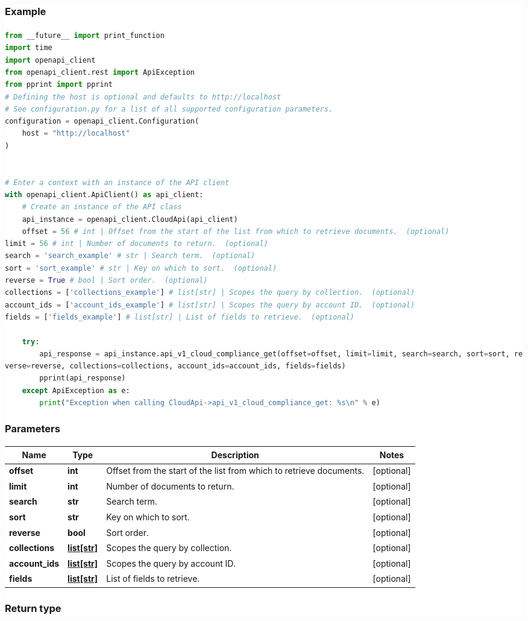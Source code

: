 ### Example

```python
from __future__ import print_function
import time
import openapi_client
from openapi_client.rest import ApiException
from pprint import pprint
# Defining the host is optional and defaults to http://localhost
# See configuration.py for a list of all supported configuration parameters.
configuration = openapi_client.Configuration(
    host = "http://localhost"
)


# Enter a context with an instance of the API client
with openapi_client.ApiClient() as api_client:
    # Create an instance of the API class
    api_instance = openapi_client.CloudApi(api_client)
    offset = 56 # int | Offset from the start of the list from which to retrieve documents.  (optional)
limit = 56 # int | Number of documents to return.  (optional)
search = 'search_example' # str | Search term.  (optional)
sort = 'sort_example' # str | Key on which to sort.  (optional)
reverse = True # bool | Sort order.  (optional)
collections = ['collections_example'] # list[str] | Scopes the query by collection.  (optional)
account_ids = ['account_ids_example'] # list[str] | Scopes the query by account ID.  (optional)
fields = ['fields_example'] # list[str] | List of fields to retrieve.  (optional)

    try:
        api_response = api_instance.api_v1_cloud_compliance_get(offset=offset, limit=limit, search=search, sort=sort, reverse=reverse, collections=collections, account_ids=account_ids, fields=fields)
        pprint(api_response)
    except ApiException as e:
        print("Exception when calling CloudApi->api_v1_cloud_compliance_get: %s\n" % e)
```

### Parameters

Name | Type | Description  | Notes
------------- | ------------- | ------------- | -------------
 **offset** | **int**| Offset from the start of the list from which to retrieve documents.  | [optional] 
 **limit** | **int**| Number of documents to return.  | [optional] 
 **search** | **str**| Search term.  | [optional] 
 **sort** | **str**| Key on which to sort.  | [optional] 
 **reverse** | **bool**| Sort order.  | [optional] 
 **collections** | [**list[str]**](str.md)| Scopes the query by collection.  | [optional] 
 **account_ids** | [**list[str]**](str.md)| Scopes the query by account ID.  | [optional] 
 **fields** | [**list[str]**](str.md)| List of fields to retrieve.  | [optional] 

### Return type
